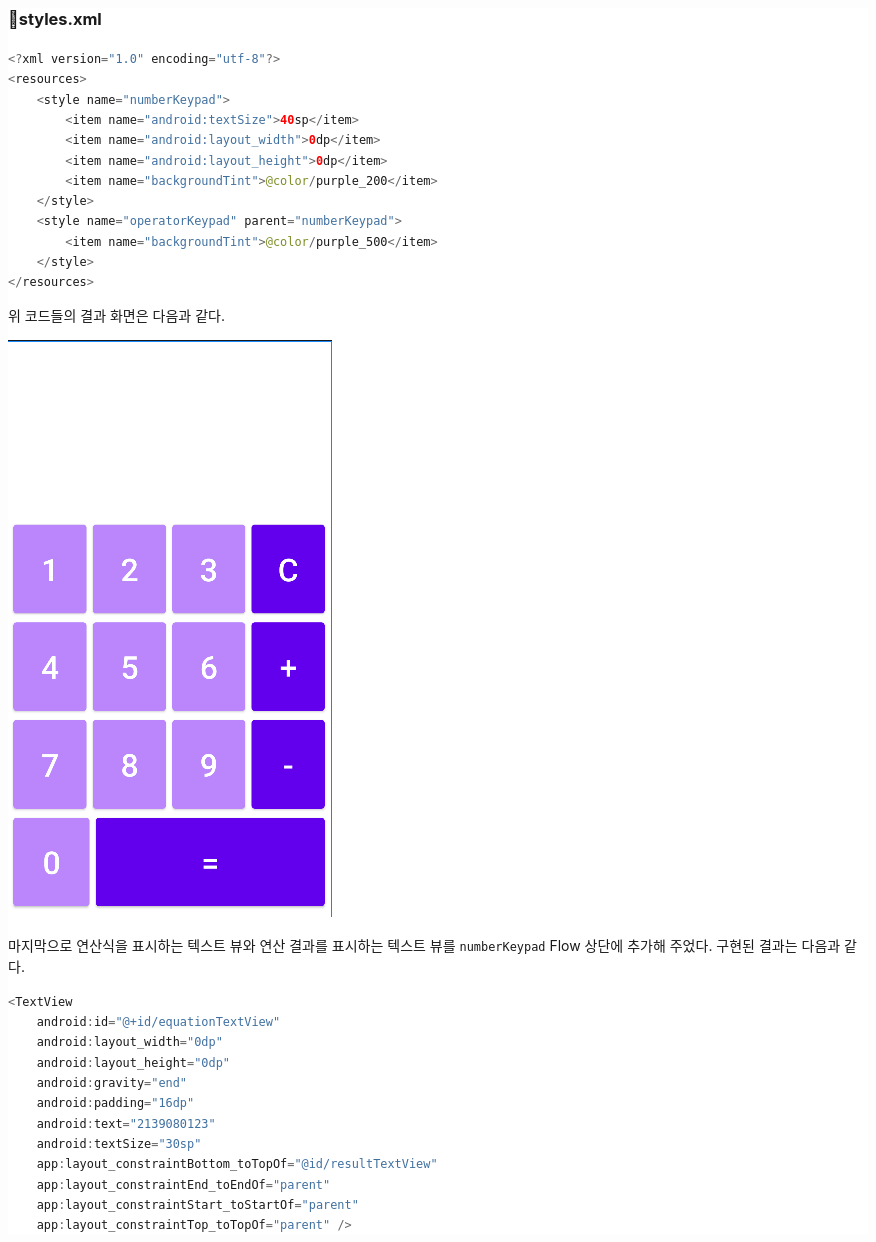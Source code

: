 ### 📖styles.xml
```kotlin
<?xml version="1.0" encoding="utf-8"?>
<resources>
    <style name="numberKeypad">
        <item name="android:textSize">40sp</item>
        <item name="android:layout_width">0dp</item>
        <item name="android:layout_height">0dp</item>
        <item name="backgroundTint">@color/purple_200</item>
    </style>
    <style name="operatorKeypad" parent="numberKeypad">
        <item name="backgroundTint">@color/purple_500</item>
    </style>
</resources>
```

위 코드들의 결과 화면은 다음과 같다.

![](/assets/images/fastcampus/part1/calculator/ui6.png)

마지막으로 연산식을 표시하는 텍스트 뷰와 연산 결과를 표시하는 텍스트 뷰를 `numberKeypad` Flow 상단에 추가해 주었다. 구현된 결과는 다음과 같다.

```kotlin
<TextView
    android:id="@+id/equationTextView"
    android:layout_width="0dp"
    android:layout_height="0dp"
    android:gravity="end"
    android:padding="16dp"
    android:text="2139080123"
    android:textSize="30sp"
    app:layout_constraintBottom_toTopOf="@id/resultTextView"
    app:layout_constraintEnd_toEndOf="parent"
    app:layout_constraintStart_toStartOf="parent"
    app:layout_constraintTop_toTopOf="parent" />

```